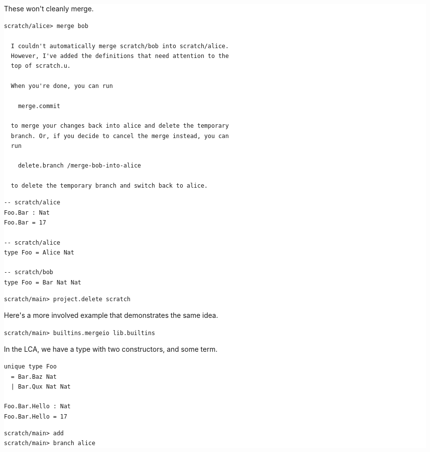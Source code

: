 These won't cleanly merge.

``` ucm :error
scratch/alice> merge bob

  I couldn't automatically merge scratch/bob into scratch/alice.
  However, I've added the definitions that need attention to the
  top of scratch.u.

  When you're done, you can run

    merge.commit

  to merge your changes back into alice and delete the temporary
  branch. Or, if you decide to cancel the merge instead, you can
  run

    delete.branch /merge-bob-into-alice

  to delete the temporary branch and switch back to alice.
```

``` unison :added-by-ucm scratch.u
-- scratch/alice
Foo.Bar : Nat
Foo.Bar = 17

-- scratch/alice
type Foo = Alice Nat

-- scratch/bob
type Foo = Bar Nat Nat

```

``` ucm :hide
scratch/main> project.delete scratch
```

Here's a more involved example that demonstrates the same idea.

``` ucm :hide
scratch/main> builtins.mergeio lib.builtins
```

In the LCA, we have a type with two constructors, and some term.

``` unison :hide
unique type Foo
  = Bar.Baz Nat
  | Bar.Qux Nat Nat

Foo.Bar.Hello : Nat
Foo.Bar.Hello = 17
```

``` ucm :hide
scratch/main> add
scratch/main> branch alice
```
